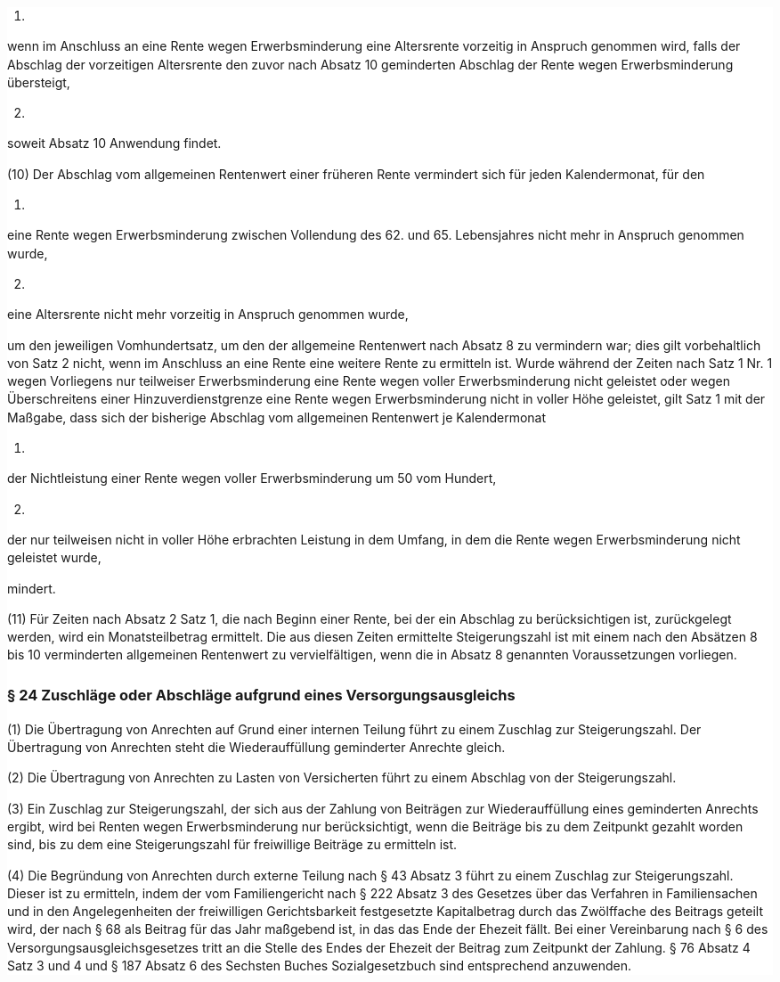 1.  
wenn im Anschluss an eine Rente wegen Erwerbsminderung eine Altersrente vorzeitig in Anspruch genommen wird, falls der Abschlag der vorzeitigen Altersrente den zuvor nach Absatz 10 geminderten Abschlag der Rente wegen Erwerbsminderung übersteigt,

2.  
soweit Absatz 10 Anwendung findet.

(10) Der Abschlag vom allgemeinen Rentenwert einer früheren Rente vermindert sich für jeden Kalendermonat, für den

1.  
eine Rente wegen Erwerbsminderung zwischen Vollendung des 62. und 65. Lebensjahres nicht mehr in Anspruch genommen wurde,

2.  
eine Altersrente nicht mehr vorzeitig in Anspruch genommen wurde,

um den jeweiligen Vomhundertsatz, um den der allgemeine Rentenwert nach Absatz 8 zu vermindern war; dies gilt vorbehaltlich von Satz 2 nicht, wenn im Anschluss an eine Rente eine weitere Rente zu ermitteln ist. Wurde während der Zeiten nach Satz 1 Nr. 1 wegen Vorliegens nur teilweiser Erwerbsminderung eine Rente wegen voller Erwerbsminderung nicht geleistet oder wegen Überschreitens einer Hinzuverdienstgrenze eine Rente wegen Erwerbsminderung nicht in voller Höhe geleistet, gilt Satz 1 mit der Maßgabe, dass sich der bisherige Abschlag vom allgemeinen Rentenwert je Kalendermonat

1.  
der Nichtleistung einer Rente wegen voller Erwerbsminderung um 50 vom Hundert,

2.  
der nur teilweisen nicht in voller Höhe erbrachten Leistung in dem Umfang, in dem die Rente wegen Erwerbsminderung nicht geleistet wurde,

mindert.

(11) Für Zeiten nach Absatz 2 Satz 1, die nach Beginn einer Rente, bei der ein Abschlag zu berücksichtigen ist, zurückgelegt werden, wird ein Monatsteilbetrag ermittelt. Die aus diesen Zeiten ermittelte Steigerungszahl ist mit einem nach den Absätzen 8 bis 10 verminderten allgemeinen Rentenwert zu vervielfältigen, wenn die in Absatz 8 genannten Voraussetzungen vorliegen.

### § 24 Zuschläge oder Abschläge aufgrund eines Versorgungsausgleichs

(1) Die Übertragung von Anrechten auf Grund einer internen Teilung führt zu einem Zuschlag zur Steigerungszahl. Der Übertragung von Anrechten steht die Wiederauffüllung geminderter Anrechte gleich.

(2) Die Übertragung von Anrechten zu Lasten von Versicherten führt zu einem Abschlag von der Steigerungszahl.

(3) Ein Zuschlag zur Steigerungszahl, der sich aus der Zahlung von Beiträgen zur Wiederauffüllung eines geminderten Anrechts ergibt, wird bei Renten wegen Erwerbsminderung nur berücksichtigt, wenn die Beiträge bis zu dem Zeitpunkt gezahlt worden sind, bis zu dem eine Steigerungszahl für freiwillige Beiträge zu ermitteln ist.

(4) Die Begründung von Anrechten durch externe Teilung nach § 43 Absatz 3 führt zu einem Zuschlag zur Steigerungszahl. Dieser ist zu ermitteln, indem der vom Familiengericht nach § 222 Absatz 3 des Gesetzes über das Verfahren in Familiensachen und in den Angelegenheiten der freiwilligen Gerichtsbarkeit festgesetzte Kapitalbetrag durch das Zwölffache des Beitrags geteilt wird, der nach § 68 als Beitrag für das Jahr maßgebend ist, in das das Ende der Ehezeit fällt. Bei einer Vereinbarung nach § 6 des Versorgungsausgleichsgesetzes tritt an die Stelle des Endes der Ehezeit der Beitrag zum Zeitpunkt der Zahlung. § 76 Absatz 4 Satz 3 und 4 und § 187 Absatz 6 des Sechsten Buches Sozialgesetzbuch sind entsprechend anzuwenden.
